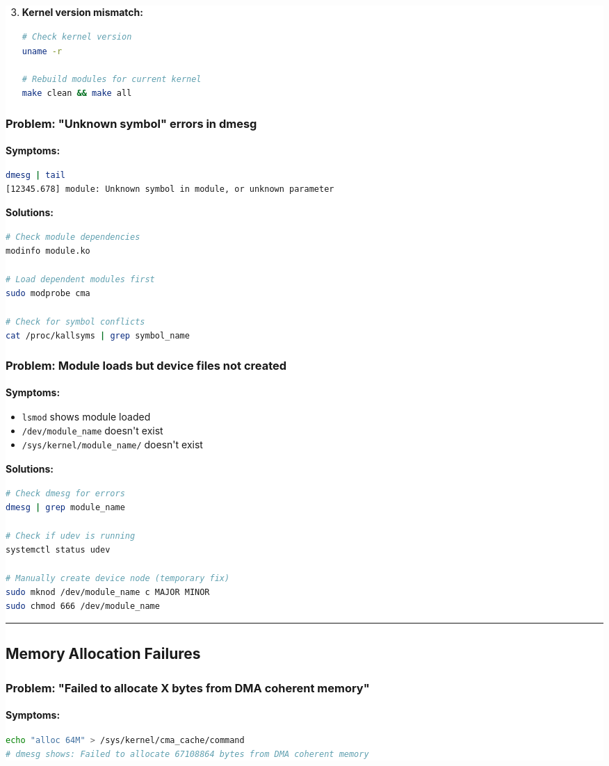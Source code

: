 3. **Kernel version mismatch:**
   ```bash
   # Check kernel version
   uname -r
   
   # Rebuild modules for current kernel
   make clean && make all
   ```

### Problem: "Unknown symbol" errors in dmesg
**Symptoms:**
```bash
dmesg | tail
[12345.678] module: Unknown symbol in module, or unknown parameter
```

**Solutions:**
```bash
# Check module dependencies
modinfo module.ko

# Load dependent modules first
sudo modprobe cma

# Check for symbol conflicts
cat /proc/kallsyms | grep symbol_name
```

### Problem: Module loads but device files not created
**Symptoms:**
- `lsmod` shows module loaded
- `/dev/module_name` doesn't exist
- `/sys/kernel/module_name/` doesn't exist

**Solutions:**
```bash
# Check dmesg for errors
dmesg | grep module_name

# Check if udev is running
systemctl status udev

# Manually create device node (temporary fix)
sudo mknod /dev/module_name c MAJOR MINOR
sudo chmod 666 /dev/module_name
```

---

## Memory Allocation Failures

### Problem: "Failed to allocate X bytes from DMA coherent memory"
**Symptoms:**
```bash
echo "alloc 64M" > /sys/kernel/cma_cache/command
# dmesg shows: Failed to allocate 67108864 bytes from DMA coherent memory
```
